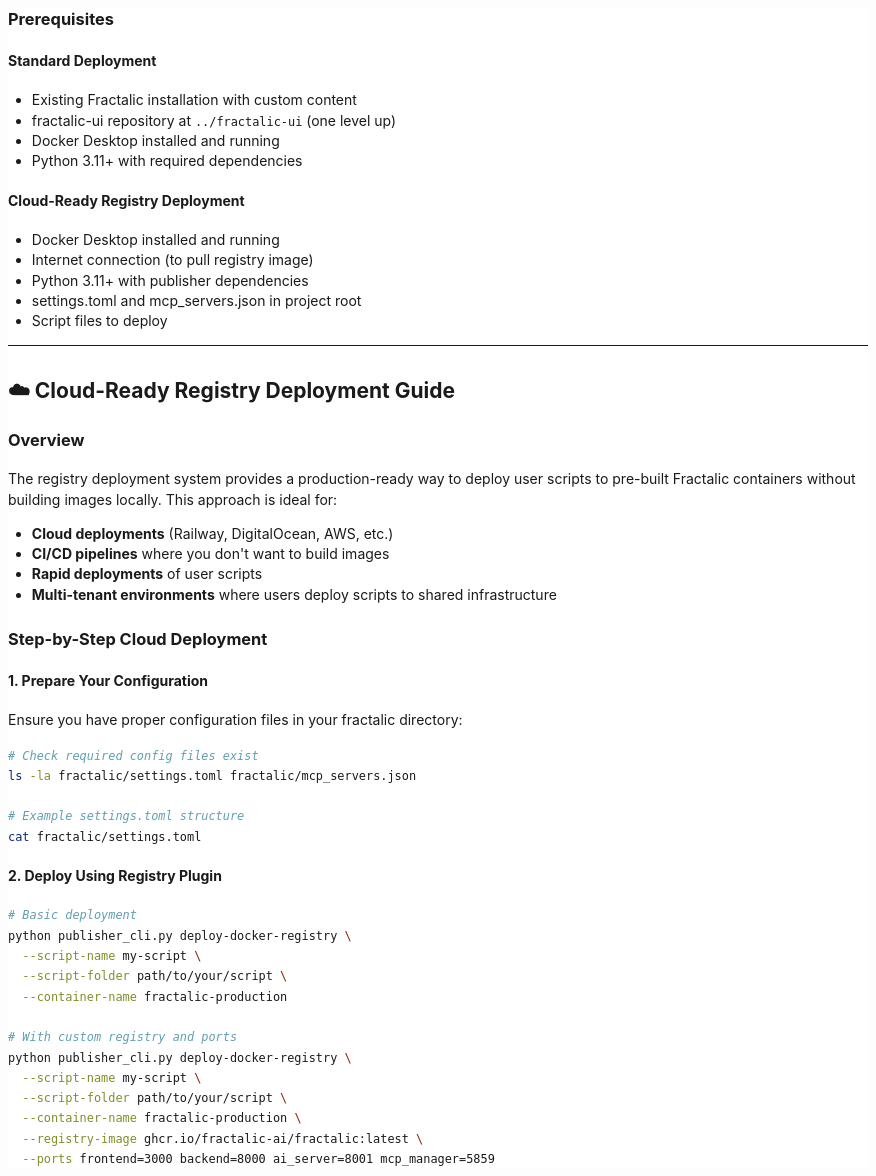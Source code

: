 ### Prerequisites

#### Standard Deployment
- Existing Fractalic installation with custom content
- fractalic-ui repository at `../fractalic-ui` (one level up)
- Docker Desktop installed and running
- Python 3.11+ with required dependencies

#### Cloud-Ready Registry Deployment
- Docker Desktop installed and running
- Internet connection (to pull registry image)
- Python 3.11+ with publisher dependencies
- settings.toml and mcp_servers.json in project root
- Script files to deploy

---

## ☁️ Cloud-Ready Registry Deployment Guide

### Overview

The registry deployment system provides a production-ready way to deploy user scripts to pre-built Fractalic containers without building images locally. This approach is ideal for:

- **Cloud deployments** (Railway, DigitalOcean, AWS, etc.)
- **CI/CD pipelines** where you don't want to build images
- **Rapid deployments** of user scripts
- **Multi-tenant environments** where users deploy scripts to shared infrastructure

### Step-by-Step Cloud Deployment

#### 1. Prepare Your Configuration

Ensure you have proper configuration files in your fractalic directory:

```bash
# Check required config files exist
ls -la fractalic/settings.toml fractalic/mcp_servers.json

# Example settings.toml structure
cat fractalic/settings.toml
```

#### 2. Deploy Using Registry Plugin

```bash
# Basic deployment
python publisher_cli.py deploy-docker-registry \
  --script-name my-script \
  --script-folder path/to/your/script \
  --container-name fractalic-production

# With custom registry and ports
python publisher_cli.py deploy-docker-registry \
  --script-name my-script \
  --script-folder path/to/your/script \
  --container-name fractalic-production \
  --registry-image ghcr.io/fractalic-ai/fractalic:latest \
  --ports frontend=3000 backend=8000 ai_server=8001 mcp_manager=5859
```
